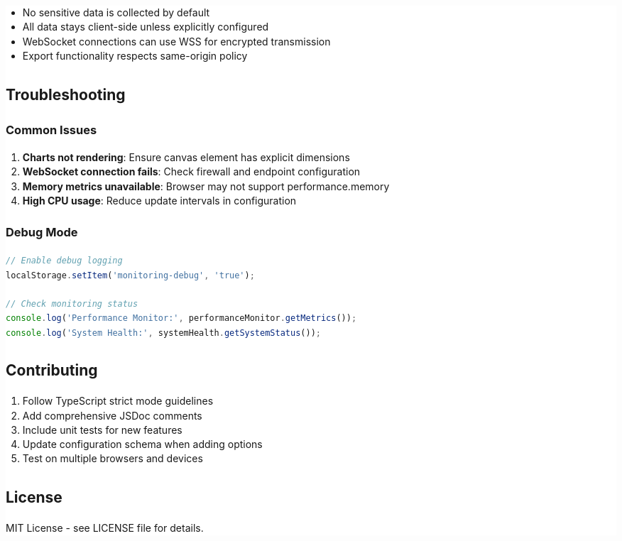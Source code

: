 - No sensitive data is collected by default
- All data stays client-side unless explicitly configured
- WebSocket connections can use WSS for encrypted transmission
- Export functionality respects same-origin policy

## Troubleshooting

### Common Issues

1. **Charts not rendering**: Ensure canvas element has explicit dimensions
2. **WebSocket connection fails**: Check firewall and endpoint configuration
3. **Memory metrics unavailable**: Browser may not support performance.memory
4. **High CPU usage**: Reduce update intervals in configuration

### Debug Mode

```typescript
// Enable debug logging
localStorage.setItem('monitoring-debug', 'true');

// Check monitoring status
console.log('Performance Monitor:', performanceMonitor.getMetrics());
console.log('System Health:', systemHealth.getSystemStatus());
```

## Contributing

1. Follow TypeScript strict mode guidelines
2. Add comprehensive JSDoc comments
3. Include unit tests for new features
4. Update configuration schema when adding options
5. Test on multiple browsers and devices

## License

MIT License - see LICENSE file for details.